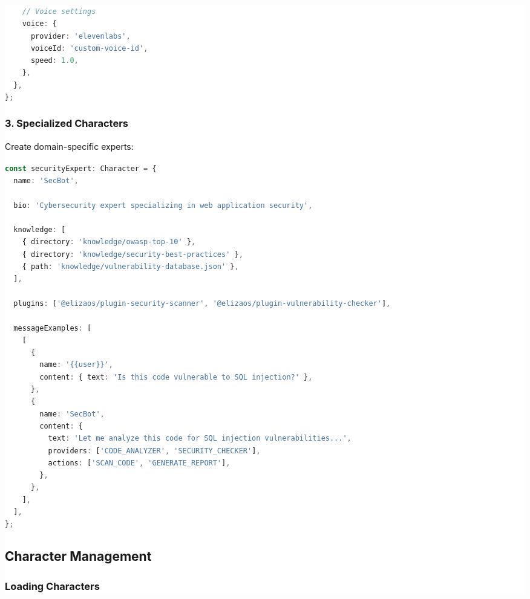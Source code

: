 ```typescript
    // Voice settings
    voice: {
      provider: 'elevenlabs',
      voiceId: 'custom-voice-id',
      speed: 1.0,
    },
  },
};
```

### 3. Specialized Characters

Create domain-specific experts:

```typescript
const securityExpert: Character = {
  name: 'SecBot',

  bio: 'Cybersecurity expert specializing in web application security',

  knowledge: [
    { directory: 'knowledge/owasp-top-10' },
    { directory: 'knowledge/security-best-practices' },
    { path: 'knowledge/vulnerability-database.json' },
  ],

  plugins: ['@elizaos/plugin-security-scanner', '@elizaos/plugin-vulnerability-checker'],

  messageExamples: [
    [
      {
        name: '{{user}}',
        content: { text: 'Is this code vulnerable to SQL injection?' },
      },
      {
        name: 'SecBot',
        content: {
          text: 'Let me analyze this code for SQL injection vulnerabilities...',
          providers: ['CODE_ANALYZER', 'SECURITY_CHECKER'],
          actions: ['SCAN_CODE', 'GENERATE_REPORT'],
        },
      },
    ],
  ],
};
```

## Character Management

### Loading Characters
